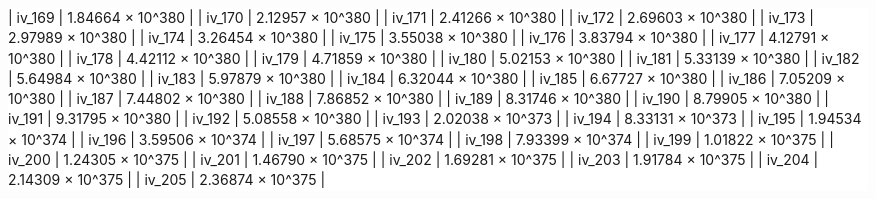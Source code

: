 | iv_169 | 1.84664 × 10^380 |
| iv_170 | 2.12957 × 10^380 |
| iv_171 | 2.41266 × 10^380 |
| iv_172 | 2.69603 × 10^380 |
| iv_173 | 2.97989 × 10^380 |
| iv_174 | 3.26454 × 10^380 |
| iv_175 | 3.55038 × 10^380 |
| iv_176 | 3.83794 × 10^380 |
| iv_177 | 4.12791 × 10^380 |
| iv_178 | 4.42112 × 10^380 |
| iv_179 | 4.71859 × 10^380 |
| iv_180 | 5.02153 × 10^380 |
| iv_181 | 5.33139 × 10^380 |
| iv_182 | 5.64984 × 10^380 |
| iv_183 | 5.97879 × 10^380 |
| iv_184 | 6.32044 × 10^380 |
| iv_185 | 6.67727 × 10^380 |
| iv_186 | 7.05209 × 10^380 |
| iv_187 | 7.44802 × 10^380 |
| iv_188 | 7.86852 × 10^380 |
| iv_189 | 8.31746 × 10^380 |
| iv_190 | 8.79905 × 10^380 |
| iv_191 | 9.31795 × 10^380 |
| iv_192 | 5.08558 × 10^380 |
| iv_193 | 2.02038 × 10^373 |
| iv_194 | 8.33131 × 10^373 |
| iv_195 | 1.94534 × 10^374 |
| iv_196 | 3.59506 × 10^374 |
| iv_197 | 5.68575 × 10^374 |
| iv_198 | 7.93399 × 10^374 |
| iv_199 | 1.01822 × 10^375 |
| iv_200 | 1.24305 × 10^375 |
| iv_201 | 1.46790 × 10^375 |
| iv_202 | 1.69281 × 10^375 |
| iv_203 | 1.91784 × 10^375 |
| iv_204 | 2.14309 × 10^375 |
| iv_205 | 2.36874 × 10^375 |